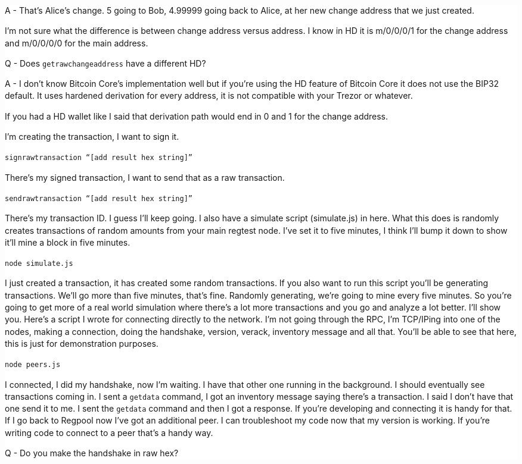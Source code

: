 A - That’s Alice’s change. 5 going to Bob, 4.99999 going back to Alice,
at her new change address that we just created.

I’m not sure what the difference is between change address versus
address. I know in HD it is m/0/0/0/1 for the change address and
m/0/0/0/0 for the main address.

Q - Does `getrawchangeaddress` have a different HD?

A - I don’t know Bitcoin Core’s implementation well but if you’re using
the HD feature of Bitcoin Core it does not use the BIP32 default. It
uses hardened derivation for every address, it is not compatible with
your Trezor or whatever.

If you had a HD wallet like I said that derivation path would end in 0
and 1 for the change address.

I’m creating the transaction, I want to sign it.

`signrawtransaction “[add result hex string]”`

There’s my signed transaction, I want to send that as a raw transaction.

`sendrawtransaction “[add result hex string]”`

There’s my transaction ID. I guess I’ll keep going. I also have a
simulate script (simulate.js) in here. What this does is randomly
creates transactions of random amounts from your main regtest node. I’ve
set it to five minutes, I think I’ll bump it down to show it’ll mine a
block in five minutes.

`node simulate.js`

I just created a transaction, it has created some random transactions.
If you also want to run this script you’ll be generating transactions.
We’ll go more than five minutes, that’s fine. Randomly generating, we’re
going to mine every five minutes. So you’re going to get more of a real
world simulation where there’s a lot more transactions and you go and
analyze a lot better. I’ll show you. Here’s a script I wrote for
connecting directly to the network. I’m not going through the RPC, I’m
TCP/IPing into one of the nodes, making a connection, doing the
handshake, version, verack, inventory message and all that. You’ll be
able to see that here, this is just for demonstration purposes.

`node peers.js`

I connected, I did my handshake, now I’m waiting. I have that other one
running in the background. I should eventually see transactions coming
in. I sent a `getdata` command, I got an inventory message saying
there’s a transaction. I said I don’t have that one send it to me. I
sent the `getdata` command and then I got a response. If you’re
developing and connecting it is handy for that. If I go back to Regpool
now I’ve got an additional peer. I can troubleshoot my code now that my
version is working. If you’re writing code to connect to a peer that’s a
handy way.

Q - Do you make the handshake in raw hex?

